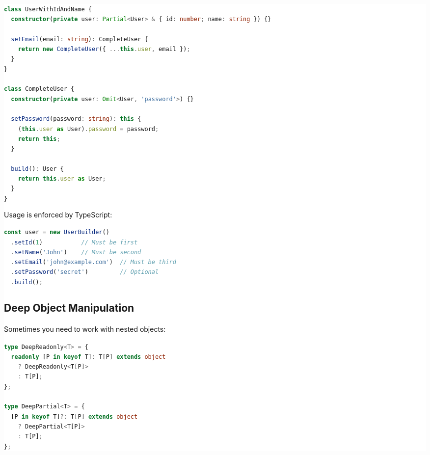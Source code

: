 ```typescript
```

```typescript
class UserWithIdAndName {
  constructor(private user: Partial<User> & { id: number; name: string }) {}

  setEmail(email: string): CompleteUser {
    return new CompleteUser({ ...this.user, email });
  }
}

class CompleteUser {
  constructor(private user: Omit<User, 'password'>) {}

  setPassword(password: string): this {
    (this.user as User).password = password;
    return this;
  }

  build(): User {
    return this.user as User;
  }
}
```

Usage is enforced by TypeScript:

```typescript
const user = new UserBuilder()
  .setId(1)           // Must be first
  .setName('John')    // Must be second
  .setEmail('john@example.com')  // Must be third
  .setPassword('secret')         // Optional
  .build();
```

## Deep Object Manipulation

Sometimes you need to work with nested objects:

```typescript
type DeepReadonly<T> = {
  readonly [P in keyof T]: T[P] extends object 
    ? DeepReadonly<T[P]>
    : T[P];
};

type DeepPartial<T> = {
  [P in keyof T]?: T[P] extends object
    ? DeepPartial<T[P]>
    : T[P];
};
```


  [K in keyof T as CamelCase<string & K>]: T[K];
  [K in keyof T]: ValidationRule<T[K]>;